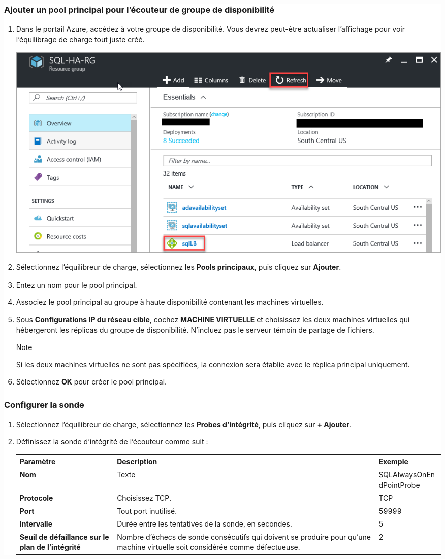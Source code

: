 ### <a name="add-a-backend-pool-for-the-availability-group-listener"></a>Ajouter un pool principal pour l’écouteur de groupe de disponibilité

1. Dans le portail Azure, accédez à votre groupe de disponibilité. Vous devrez peut-être actualiser l’affichage pour voir l’équilibrage de charge tout juste créé.

   ![Rechercher l’équilibrage de charge dans le groupe de ressources](./media/availability-group-manually-configure-tutorial-single-subnet/86-findloadbalancer.png)

1. Sélectionnez l’équilibreur de charge, sélectionnez les **Pools principaux**, puis cliquez sur **Ajouter**.

1. Entez un nom pour le pool principal.

1. Associez le pool principal au groupe à haute disponibilité contenant les machines virtuelles.

1. Sous **Configurations IP du réseau cible**, cochez **MACHINE VIRTUELLE** et choisissez les deux machines virtuelles qui hébergeront les réplicas du groupe de disponibilité. N’incluez pas le serveur témoin de partage de fichiers.

   >[!NOTE]
   >Si les deux machines virtuelles ne sont pas spécifiées, la connexion sera établie avec le réplica principal uniquement.

1. Sélectionnez **OK** pour créer le pool principal.

### <a name="set-the-probe"></a>Configurer la sonde

1. Sélectionnez l’équilibreur de charge, sélectionnez les **Probes d’intégrité**, puis cliquez sur **+ Ajouter**.

1. Définissez la sonde d’intégrité de l’écouteur comme suit :

   | Paramètre | Description | Exemple
   | --- | --- |---
   | **Nom** | Texte | SQLAlwaysOnEndPointProbe |
   | **Protocole** | Choisissez TCP. | TCP |
   | **Port** | Tout port inutilisé. | 59999 |
   | **Intervalle**  | Durée entre les tentatives de la sonde, en secondes. |5 |
   | **Seuil de défaillance sur le plan de l’intégrité** | Nombre d’échecs de sonde consécutifs qui doivent se produire pour qu’une machine virtuelle soit considérée comme défectueuse.  | 2 |
